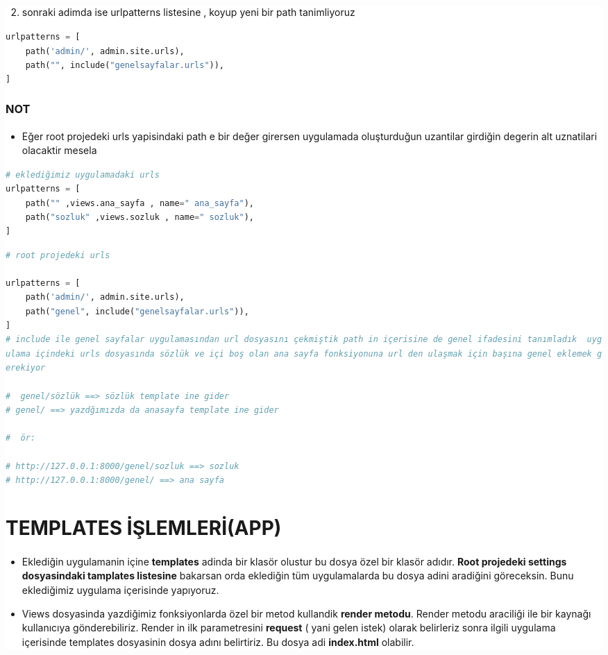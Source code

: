 2. sonraki adimda ise urlpatterns listesine , koyup yeni bir path tanimliyoruz

```python
urlpatterns = [
    path('admin/', admin.site.urls),
    path("", include("genelsayfalar.urls")),
]
```
### NOT 
- Eğer root projedeki urls yapisindaki path e bir değer girersen uygulamada oluşturduğun uzantilar girdiğin degerin alt uznatilari olacaktir mesela

```python
# eklediğimiz uygulamadaki urls
urlpatterns = [
    path("" ,views.ana_sayfa , name=" ana_sayfa"),
    path("sozluk" ,views.sozluk , name=" sozluk"),
]


```

```python
# root projedeki urls

urlpatterns = [
    path('admin/', admin.site.urls),
    path("genel", include("genelsayfalar.urls")),
]
# include ile genel sayfalar uygulamasından url dosyasını çekmiştik path in içerisine de genel ifadesini tanımladık  uygulama içindeki urls dosyasında sözlük ve içi boş olan ana sayfa fonksiyonuna url den ulaşmak için başına genel eklemek gerekiyor

#  genel/sözlük ==> sözlük template ine gider
# genel/ ==> yazdğımızda da anasayfa template ine gider

#  ör: 

# http://127.0.0.1:8000/genel/sozluk ==> sozluk 
# http://127.0.0.1:8000/genel/ ==> ana sayfa

```

 # TEMPLATES İŞLEMLERİ(APP)

- Eklediğin uygulamanin içine **templates** adinda bir klasör olustur bu dosya özel bir klasör adıdır. **Root projedeki settings dosyasindaki tamplates listesine**  bakarsan orda eklediğin tüm uygulamalarda bu dosya adini aradiğini göreceksin. Bunu eklediğimiz uygulama içerisinde yapıyoruz.

- Views dosyasinda yazdiğimiz fonksiyonlarda özel bir metod kullandik **render metodu**. Render metodu araciliği ile bir kaynağı kullanıcıya  gönderebiliriz. Render in ilk parametresini **request** ( yani gelen istek) olarak belirleriz sonra ilgili uygulama içerisinde templates dosyasinin dosya adını belirtiriz. Bu dosya adi **index.html** olabilir.
